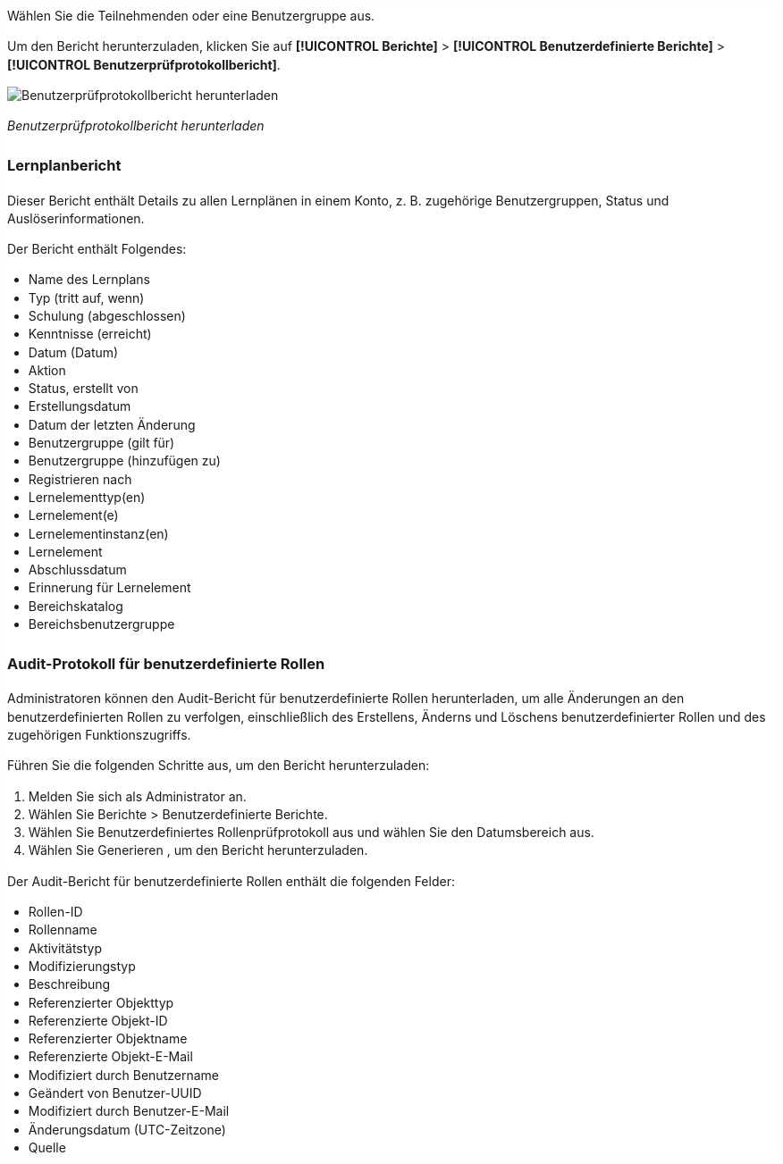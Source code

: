 Wählen Sie die Teilnehmenden oder eine Benutzergruppe aus.

Um den Bericht herunterzuladen, klicken Sie auf **[!UICONTROL Berichte]** > **[!UICONTROL Benutzerdefinierte Berichte]** > **[!UICONTROL Benutzerprüfprotokollbericht]**.

![Benutzerprüfprotokollbericht herunterladen](assets/user-audit-report.png)

*Benutzerprüfprotokollbericht herunterladen*

### Lernplanbericht

Dieser Bericht enthält Details zu allen Lernplänen in einem Konto, z. B. zugehörige Benutzergruppen, Status und Auslöserinformationen.

Der Bericht enthält Folgendes:

* Name des Lernplans
* Typ (tritt auf, wenn)
* Schulung (abgeschlossen)
* Kenntnisse (erreicht)
* Datum (Datum)
* Aktion
* Status, erstellt von
* Erstellungsdatum
* Datum der letzten Änderung
* Benutzergruppe (gilt für)
* Benutzergruppe (hinzufügen zu)
* Registrieren nach
* Lernelementtyp(en)
* Lernelement(e)
* Lernelementinstanz(en)
* Lernelement
* Abschlussdatum
* Erinnerung für Lernelement
* Bereichskatalog
* Bereichsbenutzergruppe

### Audit-Protokoll für benutzerdefinierte Rollen

Administratoren können den Audit-Bericht für benutzerdefinierte Rollen herunterladen, um alle Änderungen an den benutzerdefinierten Rollen zu verfolgen, einschließlich des Erstellens, Änderns und Löschens benutzerdefinierter Rollen und des zugehörigen Funktionszugriffs.

Führen Sie die folgenden Schritte aus, um den Bericht herunterzuladen:

1. Melden Sie sich als Administrator an.
2. Wählen Sie Berichte > Benutzerdefinierte Berichte.
3. Wählen Sie Benutzerdefiniertes Rollenprüfprotokoll aus und wählen Sie den Datumsbereich aus.
4. Wählen Sie Generieren , um den Bericht herunterzuladen.

Der Audit-Bericht für benutzerdefinierte Rollen enthält die folgenden Felder:

* Rollen-ID
* Rollenname
* Aktivitätstyp
* Modifizierungstyp
* Beschreibung
* Referenzierter Objekttyp
* Referenzierte Objekt-ID
* Referenzierter Objektname
* Referenzierte Objekt-E-Mail
* Modifiziert durch Benutzername
* Geändert von Benutzer-UUID
* Modifiziert durch Benutzer-E-Mail
* Änderungsdatum (UTC-Zeitzone)
* Quelle
